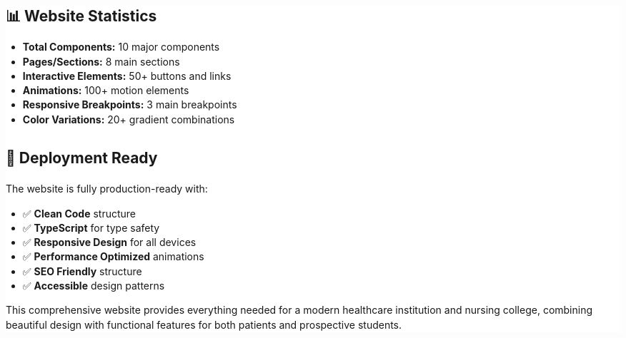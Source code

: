 ## 📊 **Website Statistics**

- **Total Components:** 10 major components
- **Pages/Sections:** 8 main sections
- **Interactive Elements:** 50+ buttons and links
- **Animations:** 100+ motion elements
- **Responsive Breakpoints:** 3 main breakpoints
- **Color Variations:** 20+ gradient combinations

## 🚀 **Deployment Ready**

The website is fully production-ready with:
- ✅ **Clean Code** structure
- ✅ **TypeScript** for type safety
- ✅ **Responsive Design** for all devices
- ✅ **Performance Optimized** animations
- ✅ **SEO Friendly** structure
- ✅ **Accessible** design patterns

This comprehensive website provides everything needed for a modern healthcare institution and nursing college, combining beautiful design with functional features for both patients and prospective students.